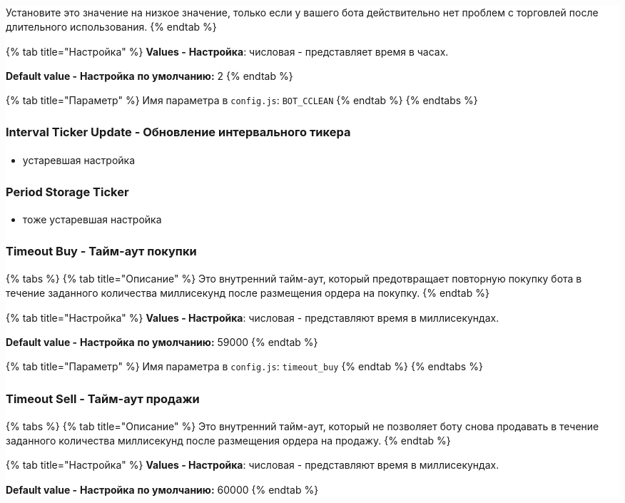 Установите это значение на низкое значение, только если у вашего бота действительно нет проблем с торговлей после длительного использования.
{% endtab %}

{% tab title="Настройка" %}
**Values -** **Настройка**: числовая - представляет время в часах.

**Default value -** **Настройка** **по умолчанию:** 2
{% endtab %}

{% tab title="Параметр" %}
Имя параметра в `config.js`: `BOT_CCLEAN`
{% endtab %}
{% endtabs %}

### Interval Ticker Update - Обновление интервального тикера 

- устаревшая настройка

### Period Storage Ticker 

- тоже устаревшая настройка

### Timeout Buy - Тайм-аут покупки

{% tabs %}
{% tab title="Описание" %}
Это внутренний тайм-аут, который предотвращает повторную покупку бота в течение заданного количества миллисекунд после размещения ордера на покупку.
{% endtab %}

{% tab title="Настройка" %}
**Values - Настройка**: числовая - представляют время в миллисекундах.

**Default value -** **Настройка** **по умолчанию:**  59000
{% endtab %}

{% tab title="Параметр" %}
Имя параметра в `config.js`: `timeout_buy`
{% endtab %}
{% endtabs %}

### Timeout Sell - Тайм-аут продажи

{% tabs %}
{% tab title="Описание" %}
Это внутренний тайм-аут, который не позволяет боту снова продавать в течение заданного количества миллисекунд после размещения ордера на продажу.
{% endtab %}

{% tab title="Настройка" %}
**Values - Настройка**: числовая - представляют время в миллисекундах.

**Default value -** **Настройка** **по умолчанию:**  60000
{% endtab %}
